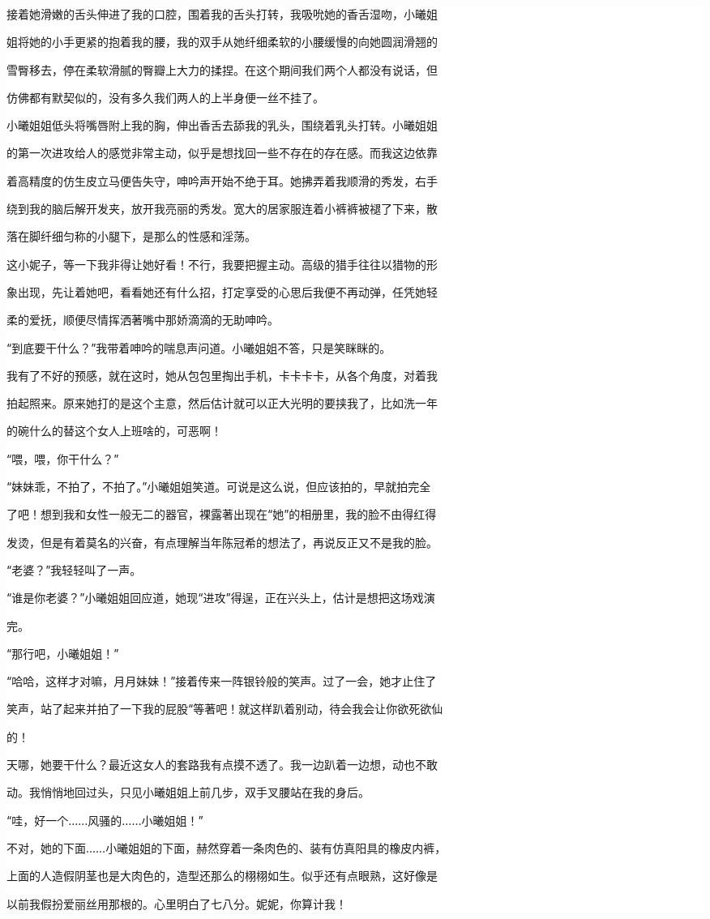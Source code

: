 接着她滑嫩的舌头伸进了我的口腔，围着我的舌头打转，我吸吮她的香舌湿吻，小曦姐

姐将她的小手更紧的抱着我的腰，我的双手从她纤细柔软的小腰缓慢的向她圆润滑翘的

雪臀移去，停在柔软滑腻的臀瓣上大力的揉捏。在这个期间我们两个人都没有说话，但

仿佛都有默契似的，没有多久我们两人的上半身便一丝不挂了。

小曦姐姐低头将嘴唇附上我的胸，伸出香舌去舔我的乳头，围绕着乳头打转。小曦姐姐

的第一次进攻给人的感觉非常主动，似乎是想找回一些不存在的存在感。而我这边依靠

着高精度的仿生皮立马便告失守，呻吟声开始不绝于耳。她拂弄着我顺滑的秀发，右手

绕到我的脑后解开发夹，放开我亮丽的秀发。宽大的居家服连着小裤裤被褪了下来，散

落在脚纤细匀称的小腿下，是那么的性感和淫荡。

这小妮子，等一下我非得让她好看！不行，我要把握主动。高级的猎手往往以猎物的形

象出现，先让着她吧，看看她还有什么招，打定享受的心思后我便不再动弹，任凭她轻

柔的爱抚，顺便尽情挥洒著嘴中那娇滴滴的无助呻吟。

“到底要干什么？”我带着呻吟的喘息声问道。小曦姐姐不答，只是笑眯眯的。

我有了不好的预感，就在这时，她从包包里掏出手机，卡卡卡卡，从各个角度，对着我

拍起照来。原来她打的是这个主意，然后估计就可以正大光明的要挟我了，比如洗一年

的碗什么的替这个女人上班啥的，可恶啊！

“喂，喂，你干什么？”

“妹妹乖，不拍了，不拍了。”小曦姐姐笑道。可说是这么说，但应该拍的，早就拍完全

了吧！想到我和女性一般无二的器官，裸露著出现在“她”的相册里，我的脸不由得红得

发烫，但是有着莫名的兴奋，有点理解当年陈冠希的想法了，再说反正又不是我的脸。

“老婆？”我轻轻叫了一声。

“谁是你老婆？”小曦姐姐回应道，她现“进攻”得逞，正在兴头上，估计是想把这场戏演

完。

“那行吧，小曦姐姐！”

“哈哈，这样才对嘛，月月妹妹！”接着传来一阵银铃般的笑声。过了一会，她才止住了

笑声，站了起来并拍了一下我的屁股“等著吧！就这样趴着别动，待会我会让你欲死欲仙

的！

天哪，她要干什么？最近这女人的套路我有点摸不透了。我一边趴着一边想，动也不敢

动。我悄悄地回过头，只见小曦姐姐上前几步，双手叉腰站在我的身后。

“哇，好一个……风骚的……小曦姐姐！”

不对，她的下面……小曦姐姐的下面，赫然穿着一条肉色的、装有仿真阳具的橡皮内裤，

上面的人造假阴茎也是大肉色的，造型还那么的栩栩如生。似乎还有点眼熟，这好像是

以前我假扮爱丽丝用那根的。心里明白了七八分。妮妮，你算计我！
